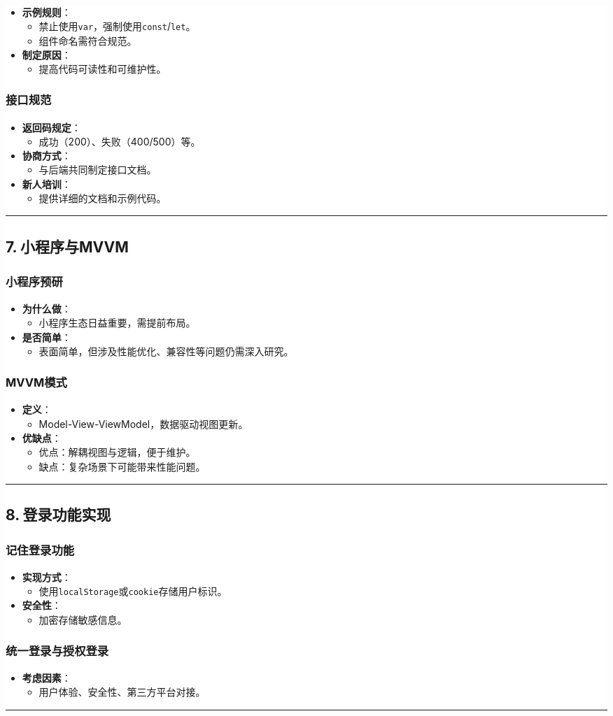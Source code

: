 - **示例规则**：
  - 禁止使用`var`，强制使用`const`/`let`。
  - 组件命名需符合规范。
- **制定原因**：
  - 提高代码可读性和可维护性。

### 接口规范

- **返回码规定**：
  - 成功（200）、失败（400/500）等。
- **协商方式**：
  - 与后端共同制定接口文档。
- **新人培训**：
  - 提供详细的文档和示例代码。

---

## 7. 小程序与MVVM

### 小程序预研

- **为什么做**：
  - 小程序生态日益重要，需提前布局。
- **是否简单**：
  - 表面简单，但涉及性能优化、兼容性等问题仍需深入研究。

### MVVM模式

- **定义**：
  - Model-View-ViewModel，数据驱动视图更新。
- **优缺点**：
  - 优点：解耦视图与逻辑，便于维护。
  - 缺点：复杂场景下可能带来性能问题。

---

## 8. 登录功能实现

### 记住登录功能

- **实现方式**：
  - 使用`localStorage`或`cookie`存储用户标识。
- **安全性**：
  - 加密存储敏感信息。

### 统一登录与授权登录

- **考虑因素**：
  - 用户体验、安全性、第三方平台对接。

---
